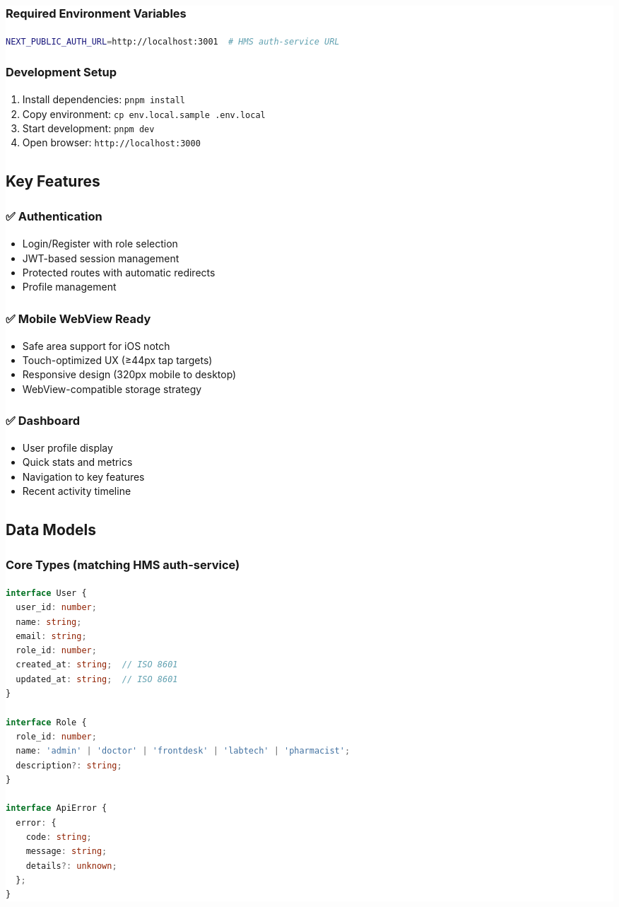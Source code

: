 ### Required Environment Variables
```bash
NEXT_PUBLIC_AUTH_URL=http://localhost:3001  # HMS auth-service URL
```

### Development Setup
1. Install dependencies: `pnpm install`
2. Copy environment: `cp env.local.sample .env.local`
3. Start development: `pnpm dev`
4. Open browser: `http://localhost:3000`

## Key Features

### ✅ Authentication
- Login/Register with role selection
- JWT-based session management
- Protected routes with automatic redirects
- Profile management

### ✅ Mobile WebView Ready
- Safe area support for iOS notch
- Touch-optimized UX (≥44px tap targets)
- Responsive design (320px mobile to desktop)
- WebView-compatible storage strategy

### ✅ Dashboard
- User profile display
- Quick stats and metrics
- Navigation to key features
- Recent activity timeline

## Data Models

### Core Types (matching HMS auth-service)
```typescript
interface User {
  user_id: number;
  name: string;
  email: string;
  role_id: number;
  created_at: string;  // ISO 8601
  updated_at: string;  // ISO 8601
}

interface Role {
  role_id: number;
  name: 'admin' | 'doctor' | 'frontdesk' | 'labtech' | 'pharmacist';
  description?: string;
}

interface ApiError {
  error: {
    code: string;
    message: string;
    details?: unknown;
  };
}
```
